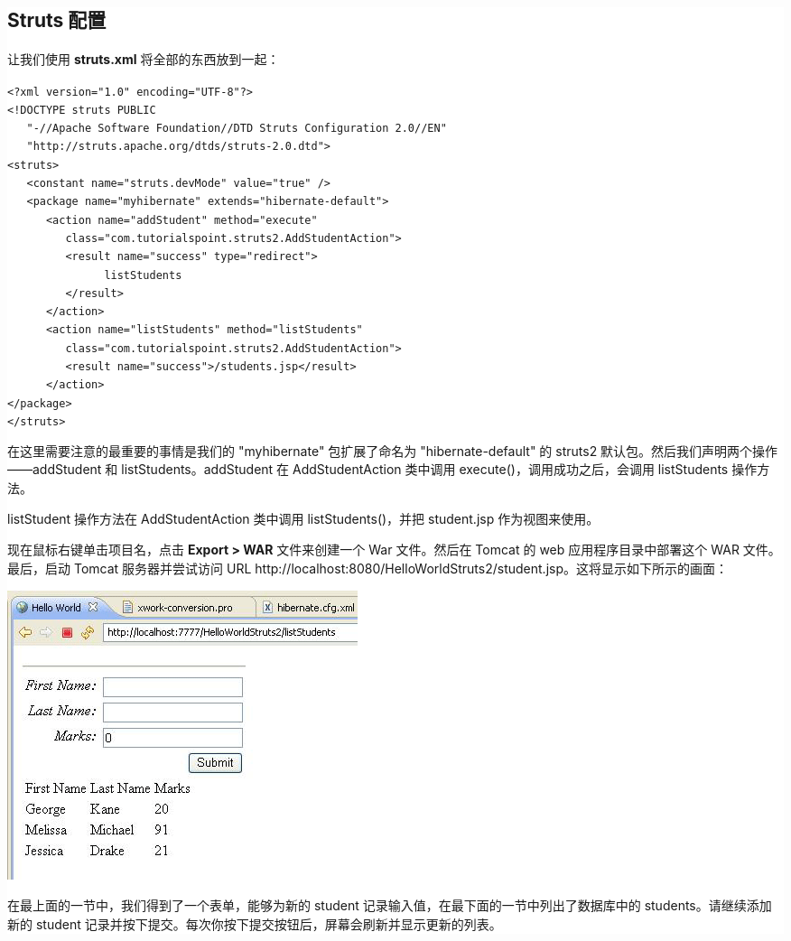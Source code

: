 ## Struts 配置

让我们使用 **struts.xml** 将全部的东西放到一起：

``` 
<?xml version="1.0" encoding="UTF-8"?>
<!DOCTYPE struts PUBLIC
   "-//Apache Software Foundation//DTD Struts Configuration 2.0//EN"
   "http://struts.apache.org/dtds/struts-2.0.dtd">
<struts>
   <constant name="struts.devMode" value="true" />
   <package name="myhibernate" extends="hibernate-default">
      <action name="addStudent" method="execute"
         class="com.tutorialspoint.struts2.AddStudentAction">
         <result name="success" type="redirect">
               listStudents
         </result>
      </action>
      <action name="listStudents" method="listStudents"
         class="com.tutorialspoint.struts2.AddStudentAction">
         <result name="success">/students.jsp</result>
      </action>
</package>
</struts>
```

在这里需要注意的最重要的事情是我们的 "myhibernate" 包扩展了命名为 "hibernate-default" 的 struts2 默认包。然后我们声明两个操作——addStudent 和 listStudents。addStudent 在 AddStudentAction 类中调用 execute()，调用成功之后，会调用 listStudents 操作方法。

listStudent 操作方法在 AddStudentAction 类中调用  listStudents()，并把 student.jsp 作为视图来使用。

现在鼠标右键单击项目名，点击 **Export > WAR** 文件来创建一个 War 文件。然后在 Tomcat 的 web 应用程序目录中部署这个 WAR 文件。最后，启动 Tomcat 服务器并尝试访问 URL http://localhost:8080/HelloWorldStruts2/student.jsp。这将显示如下所示的画面：

![](images/struts_hibernate_result.gif)

在最上面的一节中，我们得到了一个表单，能够为新的 student 记录输入值，在最下面的一节中列出了数据库中的 students。请继续添加新的 student 记录并按下提交。每次你按下提交按钮后，屏幕会刷新并显示更新的列表。



  
